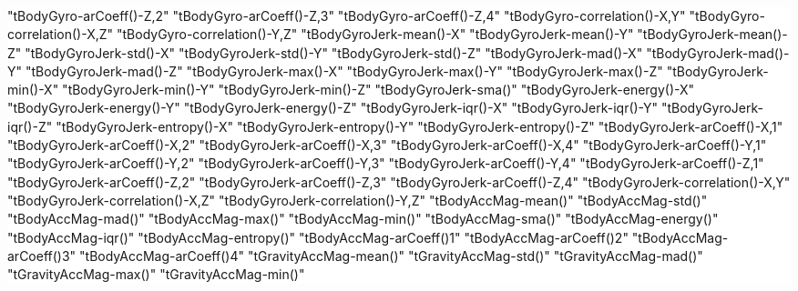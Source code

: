 "tBodyGyro-arCoeff()-Z,2"
"tBodyGyro-arCoeff()-Z,3"
"tBodyGyro-arCoeff()-Z,4"
"tBodyGyro-correlation()-X,Y"
"tBodyGyro-correlation()-X,Z"
"tBodyGyro-correlation()-Y,Z"
"tBodyGyroJerk-mean()-X"
"tBodyGyroJerk-mean()-Y"
"tBodyGyroJerk-mean()-Z"
"tBodyGyroJerk-std()-X"
"tBodyGyroJerk-std()-Y"
"tBodyGyroJerk-std()-Z"
"tBodyGyroJerk-mad()-X"
"tBodyGyroJerk-mad()-Y"
"tBodyGyroJerk-mad()-Z"
"tBodyGyroJerk-max()-X"
"tBodyGyroJerk-max()-Y"
"tBodyGyroJerk-max()-Z"
"tBodyGyroJerk-min()-X"
"tBodyGyroJerk-min()-Y"
"tBodyGyroJerk-min()-Z"
"tBodyGyroJerk-sma()"
"tBodyGyroJerk-energy()-X"
"tBodyGyroJerk-energy()-Y"
"tBodyGyroJerk-energy()-Z"
"tBodyGyroJerk-iqr()-X"
"tBodyGyroJerk-iqr()-Y"
"tBodyGyroJerk-iqr()-Z"
"tBodyGyroJerk-entropy()-X"
"tBodyGyroJerk-entropy()-Y"
"tBodyGyroJerk-entropy()-Z"
"tBodyGyroJerk-arCoeff()-X,1"
"tBodyGyroJerk-arCoeff()-X,2"
"tBodyGyroJerk-arCoeff()-X,3"
"tBodyGyroJerk-arCoeff()-X,4"
"tBodyGyroJerk-arCoeff()-Y,1"
"tBodyGyroJerk-arCoeff()-Y,2"
"tBodyGyroJerk-arCoeff()-Y,3"
"tBodyGyroJerk-arCoeff()-Y,4"
"tBodyGyroJerk-arCoeff()-Z,1"
"tBodyGyroJerk-arCoeff()-Z,2"
"tBodyGyroJerk-arCoeff()-Z,3"
"tBodyGyroJerk-arCoeff()-Z,4"
"tBodyGyroJerk-correlation()-X,Y"
"tBodyGyroJerk-correlation()-X,Z"
"tBodyGyroJerk-correlation()-Y,Z"
"tBodyAccMag-mean()"
"tBodyAccMag-std()"
"tBodyAccMag-mad()"
"tBodyAccMag-max()"
"tBodyAccMag-min()"
"tBodyAccMag-sma()"
"tBodyAccMag-energy()"
"tBodyAccMag-iqr()"
"tBodyAccMag-entropy()"
"tBodyAccMag-arCoeff()1"
"tBodyAccMag-arCoeff()2"
"tBodyAccMag-arCoeff()3"
"tBodyAccMag-arCoeff()4"
"tGravityAccMag-mean()"
"tGravityAccMag-std()"
"tGravityAccMag-mad()"
"tGravityAccMag-max()"
"tGravityAccMag-min()"